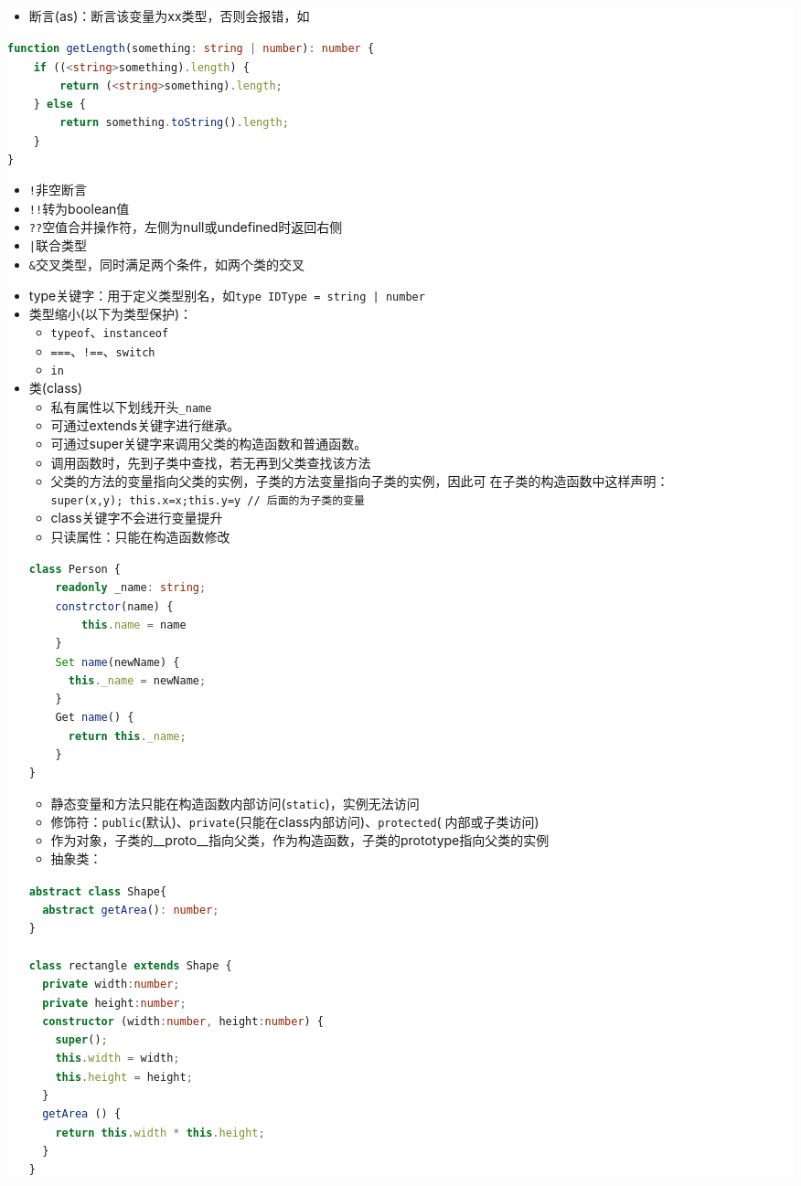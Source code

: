   + 断言(as)：断言该变量为xx类型，否则会报错，如
```typescript
function getLength(something: string | number): number {
    if ((<string>something).length) {
        return (<string>something).length;
    } else {
        return something.toString().length;
    }
}

```
  + `!`非空断言
  + `!!`转为boolean值
  + `??`空值合并操作符，左侧为null或undefined时返回右侧
  + `|`联合类型
  + `&`交叉类型，同时满足两个条件，如两个类的交叉
- type关键字：用于定义类型别名，如`type IDType = string | number`
- 类型缩小(以下为类型保护)：
  + `typeof`、`instanceof`
  + `===`、`!==`、`switch`
  + `in`
- 类(class)
  + 私有属性以下划线开头`_name`
  + 可通过extends关键字进行继承。
  + 可通过super关键字来调用父类的构造函数和普通函数。
  + 调用函数时，先到子类中查找，若无再到父类查找该方法
  + 父类的方法的变量指向父类的实例，子类的方法变量指向子类的实例，因此可  在子类的构造函数中这样声明：  
    `super(x,y); this.x=x;this.y=y // 后面的为子类的变量`
  + class关键字不会进行变量提升
  + 只读属性：只能在构造函数修改
  ```typescript
  class Person {
      readonly _name: string;
      constrctor(name) {
          this.name = name
      }
      Set name(newName) {
        this._name = newName;
      }
      Get name() {
        return this._name;
      }
  }
  ```
  + 静态变量和方法只能在构造函数内部访问(`static`)，实例无法访问
  + 修饰符：`public`(默认)、`private`(只能在class内部访问)、`protected`(  内部或子类访问)
  + 作为对象，子类的__proto__指向父类，作为构造函数，子类的prototype指向父类的实例
  + 抽象类：
  ```typescript
  abstract class Shape{
    abstract getArea(): number;
  }

  class rectangle extends Shape {
    private width:number;
    private height:number;
    constructor (width:number, height:number) {
      super();
      this.width = width;
      this.height = height;
    }
    getArea () {
      return this.width * this.height;
    }
  }
  ```